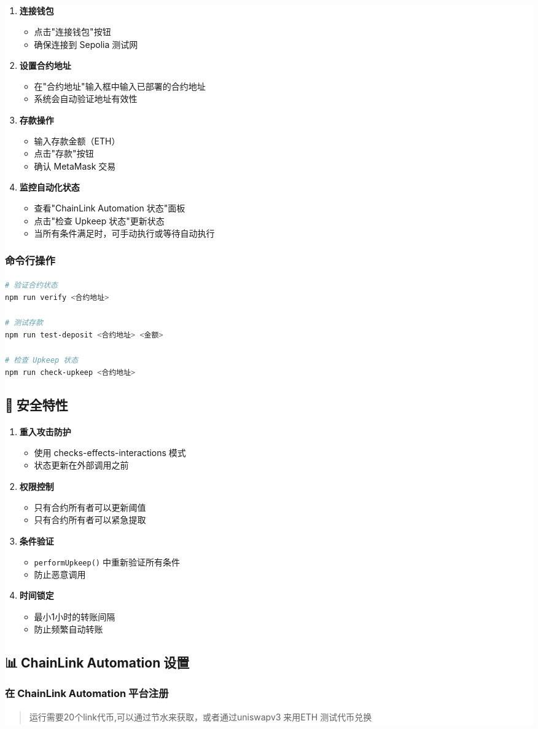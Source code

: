 1. **连接钱包**
   - 点击"连接钱包"按钮
   - 确保连接到 Sepolia 测试网

2. **设置合约地址**
   - 在"合约地址"输入框中输入已部署的合约地址
   - 系统会自动验证地址有效性

3. **存款操作**
   - 输入存款金额（ETH）
   - 点击"存款"按钮
   - 确认 MetaMask 交易

4. **监控自动化状态**
   - 查看"ChainLink Automation 状态"面板
   - 点击"检查 Upkeep 状态"更新状态
   - 当所有条件满足时，可手动执行或等待自动执行

### 命令行操作

```bash
# 验证合约状态
npm run verify <合约地址>

# 测试存款
npm run test-deposit <合约地址> <金额>

# 检查 Upkeep 状态
npm run check-upkeep <合约地址>
```

## 🔐 安全特性

1. **重入攻击防护**
   - 使用 checks-effects-interactions 模式
   - 状态更新在外部调用之前

2. **权限控制**
   - 只有合约所有者可以更新阈值
   - 只有合约所有者可以紧急提取

3. **条件验证**
   - `performUpkeep()` 中重新验证所有条件
   - 防止恶意调用

4. **时间锁定**
   - 最小1小时的转账间隔
   - 防止频繁自动转账

## 📊 ChainLink Automation 设置

### 在 ChainLink Automation 平台注册

> 运行需要20个link代币,可以通过节水来获取，或者通过uniswapv3 来用ETH 测试代币兑换
